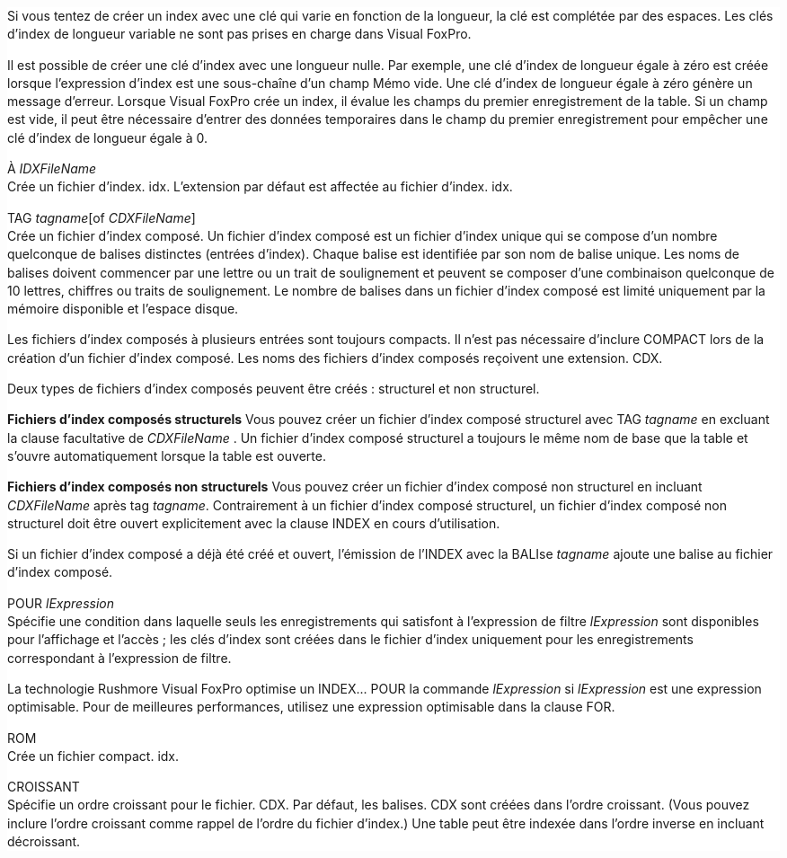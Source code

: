  Si vous tentez de créer un index avec une clé qui varie en fonction de la longueur, la clé est complétée par des espaces. Les clés d’index de longueur variable ne sont pas prises en charge dans Visual FoxPro.  
  
 Il est possible de créer une clé d’index avec une longueur nulle. Par exemple, une clé d’index de longueur égale à zéro est créée lorsque l’expression d’index est une sous-chaîne d’un champ Mémo vide. Une clé d’index de longueur égale à zéro génère un message d’erreur. Lorsque Visual FoxPro crée un index, il évalue les champs du premier enregistrement de la table. Si un champ est vide, il peut être nécessaire d’entrer des données temporaires dans le champ du premier enregistrement pour empêcher une clé d’index de longueur égale à 0.  
  
 À *IDXFileName*  
 Crée un fichier d’index. idx. L’extension par défaut est affectée au fichier d’index. idx.  
  
 TAG *tagname*[of *CDXFileName*]  
 Crée un fichier d’index composé. Un fichier d’index composé est un fichier d’index unique qui se compose d’un nombre quelconque de balises distinctes (entrées d’index). Chaque balise est identifiée par son nom de balise unique. Les noms de balises doivent commencer par une lettre ou un trait de soulignement et peuvent se composer d’une combinaison quelconque de 10 lettres, chiffres ou traits de soulignement. Le nombre de balises dans un fichier d’index composé est limité uniquement par la mémoire disponible et l’espace disque.  
  
 Les fichiers d’index composés à plusieurs entrées sont toujours compacts. Il n’est pas nécessaire d’inclure COMPACT lors de la création d’un fichier d’index composé. Les noms des fichiers d’index composés reçoivent une extension. CDX.  
  
 Deux types de fichiers d’index composés peuvent être créés : structurel et non structurel.  
  
 **Fichiers d’index composés structurels** Vous pouvez créer un fichier d’index composé structurel avec TAG *tagname* en excluant la clause facultative de *CDXFileName* . Un fichier d’index composé structurel a toujours le même nom de base que la table et s’ouvre automatiquement lorsque la table est ouverte.  
  
 **Fichiers d’index composés non structurels** Vous pouvez créer un fichier d’index composé non structurel en incluant *CDXFileName* après tag *tagname*. Contrairement à un fichier d’index composé structurel, un fichier d’index composé non structurel doit être ouvert explicitement avec la clause INDEX en cours d’utilisation.  
  
 Si un fichier d’index composé a déjà été créé et ouvert, l’émission de l’INDEX avec la BALIse *tagname* ajoute une balise au fichier d’index composé.  
  
 POUR *lExpression*  
 Spécifie une condition dans laquelle seuls les enregistrements qui satisfont à l’expression de filtre *lExpression* sont disponibles pour l’affichage et l’accès ; les clés d’index sont créées dans le fichier d’index uniquement pour les enregistrements correspondant à l’expression de filtre.  
  
 La technologie Rushmore Visual FoxPro optimise un INDEX... POUR la commande *lExpression* si *lExpression* est une expression optimisable. Pour de meilleures performances, utilisez une expression optimisable dans la clause FOR.  
  
 ROM  
 Crée un fichier compact. idx.  
  
 CROISSANT  
 Spécifie un ordre croissant pour le fichier. CDX. Par défaut, les balises. CDX sont créées dans l’ordre croissant. (Vous pouvez inclure l’ordre croissant comme rappel de l’ordre du fichier d’index.) Une table peut être indexée dans l’ordre inverse en incluant décroissant.  
  